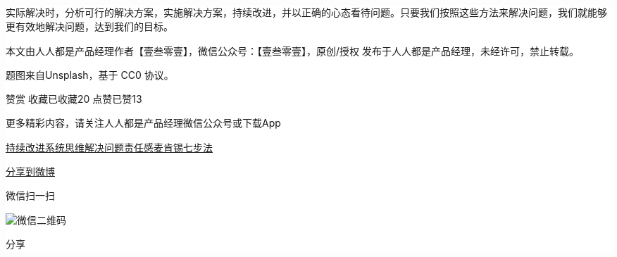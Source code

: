 实际解决时，分析可行的解决方案，实施解决方案，持续改进，并以正确的心态看待问题。只要我们按照这些方法来解决问题，我们就能够更有效地解决问题，达到我们的目标。

本文由人人都是产品经理作者【壹叁零壹】，微信公众号：【壹叁零壹】，原创/授权 发布于人人都是产品经理，未经许可，禁止转载。

题图来自Unsplash，基于 CC0 协议。

赞赏 收藏已收藏20 点赞已赞13

更多精彩内容，请关注人人都是产品经理微信公众号或下载App

[持续改进](https://www.woshipm.com/tag/%e6%8c%81%e7%bb%ad%e6%94%b9%e8%bf%9b)[系统思维](https://www.woshipm.com/tag/%e7%b3%bb%e7%bb%9f%e6%80%9d%e7%bb%b4)[解决问题](https://www.woshipm.com/tag/%e8%a7%a3%e5%86%b3%e9%97%ae%e9%a2%98)[责任感](https://www.woshipm.com/tag/%e8%b4%a3%e4%bb%bb%e6%84%9f)[麦肯锡七步法](https://www.woshipm.com/tag/%e9%ba%a6%e8%82%af%e9%94%a1%e4%b8%83%e6%ad%a5%e6%b3%95)

[分享到微博](https://service.weibo.com/share/share.php?appkey=2775287854&title=第一可迁移能力：解决问题的能力&url=https://www.woshipm.com/zhichang/6117500.html&pic=https://image.woshipm.com/2024/09/20/6018dc6c-7721-11ef-bb45-00163e142b65.png)

微信扫一扫

![微信二维码](https://api.pwmqr.com/qrcode/create/?url=https://www.woshipm.com/zhichang/6117500.html)

分享